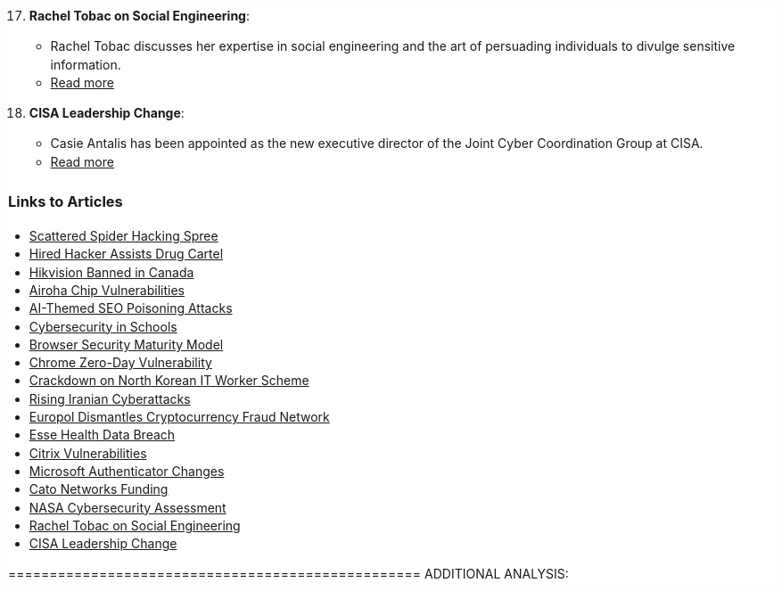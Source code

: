 17. **Rachel Tobac on Social Engineering**:
    - Rachel Tobac discusses her expertise in social engineering and the art of persuading individuals to divulge sensitive information.
    - [Read more](https://www.securityweek.com/hacker-conversations-rachel-tobac-and-the-art-of-social-engineering/)

18. **CISA Leadership Change**:
    - Casie Antalis has been appointed as the new executive director of the Joint Cyber Coordination Group at CISA.
    - [Read more](https://www.securityweek.com/casie-antalis-named-executive-director-of-cisa/)

### Links to Articles
- [Scattered Spider Hacking Spree](https://www.darkreading.com/cyberattacks-data-breaches/scattered-spider-hacking-spree-airline-sector)
- [Hired Hacker Assists Drug Cartel](https://www.darkreading.com/cyberattacks-data-breaches/hacker-drug-cartel-killing-fbi-sources)
- [Hikvision Banned in Canada](https://www.darkreading.com/threat-intelligence/hikvision-banned-canadian-government)
- [Airoha Chip Vulnerabilities](https://www.darkreading.com/vulnerabilities-threats/airoha-chip-vulns-sony-bose-earbuds-headphones)
- [AI-Themed SEO Poisoning Attacks](https://www.darkreading.com/cyberattacks-data-breaches/ai-seo-poisoning-attack-info-crypto-stealers)
- [Cybersecurity in Schools](https://www.darkreading.com/endpoint-security/cybersecurity-before-ai-schools)
- [Browser Security Maturity Model](https://thehackernews.com/2025/07/a-new-maturity-model-for-browser.html)
- [Chrome Zero-Day Vulnerability](https://thehackernews.com/2025/07/google-patches-critical-zero-day-flaw.html)
- [Crackdown on North Korean IT Worker Scheme](https://thehackernews.com/2025/07/us-arrests-key-facilitator-in-north.html)
- [Rising Iranian Cyberattacks](https://thehackernews.com/2025/06/us-agencies-warn-of-rising-iranian.html)
- [Europol Dismantles Cryptocurrency Fraud Network](https://thehackernews.com/2025/06/europol-dismantles-540-million.html)
- [Esse Health Data Breach](https://www.securityweek.com/263000-impacted-by-esse-health-data-breach/)
- [Citrix Vulnerabilities](https://www.securityweek.com/thousands-of-citrix-netscaler-instances-unpatched-against-exploited-vulnerabilities/)
- [Microsoft Authenticator Changes](https://thehackernews.com/2025/07/microsoft-removes-password-management.html)
- [Cato Networks Funding](https://www.securityweek.com/cato-networks-raises-359-million-to-expand-sase-business/)
- [NASA Cybersecurity Assessment](https://www.securityweek.com/nasa-needs-agency-wide-cybersecurity-risk-assessment-gao/)
- [Rachel Tobac on Social Engineering](https://www.securityweek.com/hacker-conversations-rachel-tobac-and-the-art-of-social-engineering/)
- [CISA Leadership Change](https://www.securityweek.com/casie-antalis-named-executive-director-of-cisa/)

==================================================
ADDITIONAL ANALYSIS:
